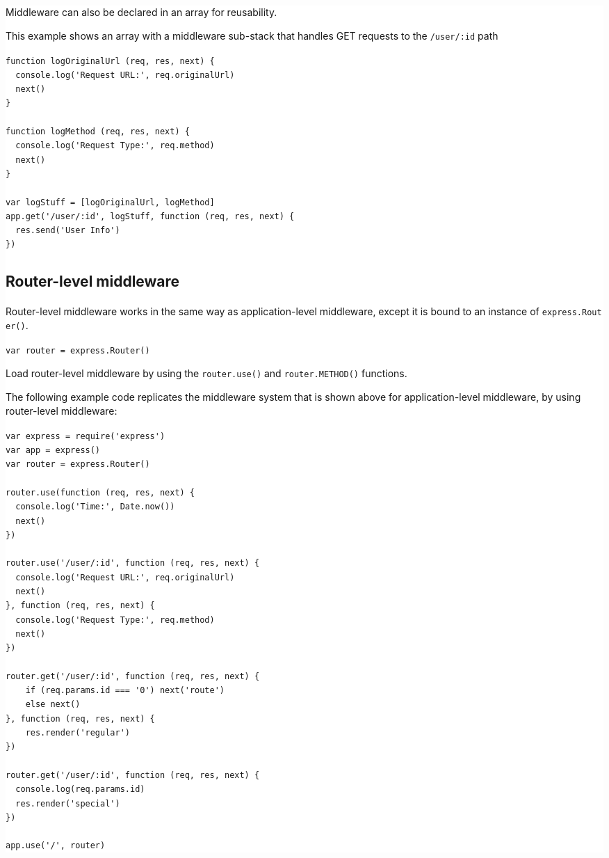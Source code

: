 Middleware can also be declared in an array for reusability.

This example shows an array with a middleware sub-stack that handles GET requests to the `/user/:id` path

```
function logOriginalUrl (req, res, next) {
  console.log('Request URL:', req.originalUrl)
  next()
}

function logMethod (req, res, next) {
  console.log('Request Type:', req.method)
  next()
}

var logStuff = [logOriginalUrl, logMethod]
app.get('/user/:id', logStuff, function (req, res, next) {
  res.send('User Info')
})
```

## Router-level middleware

Router-level middleware works in the same way as application-level middleware, except it is bound to an instance of `express.Router()`.

```
var router = express.Router()
```

Load router-level middleware by using the `router.use()` and `router.METHOD()` functions.

The following example code replicates the middleware system that is shown above for application-level middleware, by using router-level middleware:

```
var express = require('express')
var app = express()
var router = express.Router()

router.use(function (req, res, next) {
  console.log('Time:', Date.now())
  next()
})

router.use('/user/:id', function (req, res, next) {
  console.log('Request URL:', req.originalUrl)
  next()
}, function (req, res, next) {
  console.log('Request Type:', req.method)
  next()
})

router.get('/user/:id', function (req, res, next) {
    if (req.params.id === '0') next('route')
    else next()
}, function (req, res, next) {
    res.render('regular')
})

router.get('/user/:id', function (req, res, next) {
  console.log(req.params.id)
  res.render('special')
})

app.use('/', router)
```